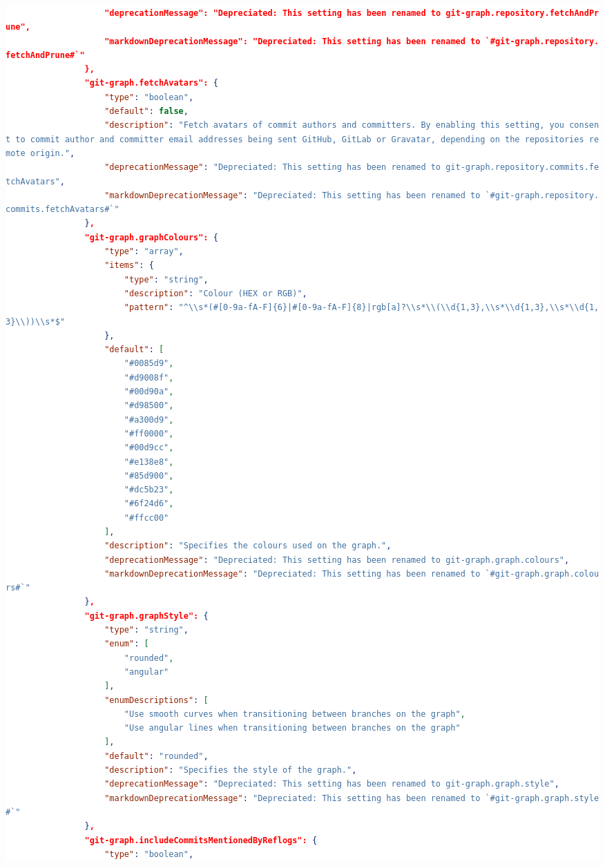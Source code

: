 ```json
					"deprecationMessage": "Depreciated: This setting has been renamed to git-graph.repository.fetchAndPrune",
					"markdownDeprecationMessage": "Depreciated: This setting has been renamed to `#git-graph.repository.fetchAndPrune#`"
				},
				"git-graph.fetchAvatars": {
					"type": "boolean",
					"default": false,
					"description": "Fetch avatars of commit authors and committers. By enabling this setting, you consent to commit author and committer email addresses being sent GitHub, GitLab or Gravatar, depending on the repositories remote origin.",
					"deprecationMessage": "Depreciated: This setting has been renamed to git-graph.repository.commits.fetchAvatars",
					"markdownDeprecationMessage": "Depreciated: This setting has been renamed to `#git-graph.repository.commits.fetchAvatars#`"
				},
				"git-graph.graphColours": {
					"type": "array",
					"items": {
						"type": "string",
						"description": "Colour (HEX or RGB)",
						"pattern": "^\\s*(#[0-9a-fA-F]{6}|#[0-9a-fA-F]{8}|rgb[a]?\\s*\\(\\d{1,3},\\s*\\d{1,3},\\s*\\d{1,3}\\))\\s*$"
					},
					"default": [
						"#0085d9",
						"#d9008f",
						"#00d90a",
						"#d98500",
						"#a300d9",
						"#ff0000",
						"#00d9cc",
						"#e138e8",
						"#85d900",
						"#dc5b23",
						"#6f24d6",
						"#ffcc00"
					],
					"description": "Specifies the colours used on the graph.",
					"deprecationMessage": "Depreciated: This setting has been renamed to git-graph.graph.colours",
					"markdownDeprecationMessage": "Depreciated: This setting has been renamed to `#git-graph.graph.colours#`"
				},
				"git-graph.graphStyle": {
					"type": "string",
					"enum": [
						"rounded",
						"angular"
					],
					"enumDescriptions": [
						"Use smooth curves when transitioning between branches on the graph",
						"Use angular lines when transitioning between branches on the graph"
					],
					"default": "rounded",
					"description": "Specifies the style of the graph.",
					"deprecationMessage": "Depreciated: This setting has been renamed to git-graph.graph.style",
					"markdownDeprecationMessage": "Depreciated: This setting has been renamed to `#git-graph.graph.style#`"
				},
				"git-graph.includeCommitsMentionedByReflogs": {
					"type": "boolean",
```